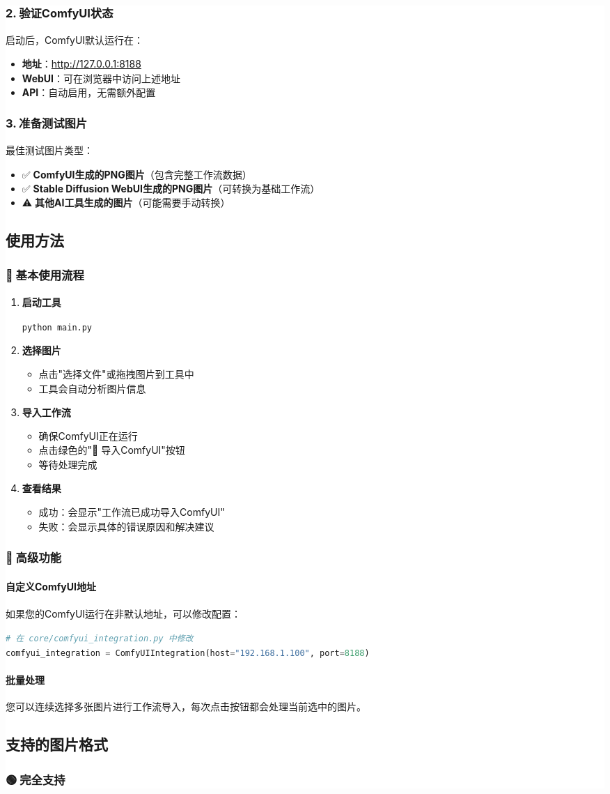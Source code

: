 ### 2. 验证ComfyUI状态

启动后，ComfyUI默认运行在：
- **地址**：http://127.0.0.1:8188
- **WebUI**：可在浏览器中访问上述地址
- **API**：自动启用，无需额外配置

### 3. 准备测试图片

最佳测试图片类型：
- ✅ **ComfyUI生成的PNG图片**（包含完整工作流数据）
- ✅ **Stable Diffusion WebUI生成的PNG图片**（可转换为基础工作流）
- ⚠️ **其他AI工具生成的图片**（可能需要手动转换）

## 使用方法

### 📖 基本使用流程

1. **启动工具**
   ```bash
   python main.py
   ```

2. **选择图片**
   - 点击"选择文件"或拖拽图片到工具中
   - 工具会自动分析图片信息

3. **导入工作流**
   - 确保ComfyUI正在运行
   - 点击绿色的"🎯 导入ComfyUI"按钮
   - 等待处理完成

4. **查看结果**
   - 成功：会显示"工作流已成功导入ComfyUI"
   - 失败：会显示具体的错误原因和解决建议

### 🔧 高级功能

#### 自定义ComfyUI地址

如果您的ComfyUI运行在非默认地址，可以修改配置：

```python
# 在 core/comfyui_integration.py 中修改
comfyui_integration = ComfyUIIntegration(host="192.168.1.100", port=8188)
```

#### 批量处理

您可以连续选择多张图片进行工作流导入，每次点击按钮都会处理当前选中的图片。

## 支持的图片格式

### 🟢 完全支持
